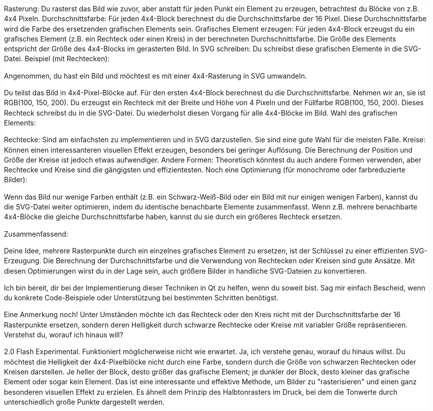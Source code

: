 Rasterung: Du rasterst das Bild wie zuvor, aber anstatt für jeden Punkt ein Element zu erzeugen, betrachtest du Blöcke von z.B. 4x4 Pixeln.
Durchschnittsfarbe: Für jeden 4x4-Block berechnest du die Durchschnittsfarbe der 16 Pixel. Diese Durchschnittsfarbe wird die Farbe des ersetzenden grafischen Elements sein.
Grafisches Element erzeugen: Für jeden 4x4-Block erzeugst du ein grafisches Element (z.B. ein Rechteck oder einen Kreis) in der berechneten Durchschnittsfarbe. Die Größe des Elements entspricht der Größe des 4x4-Blocks im gerasterten Bild.
In SVG schreiben: Du schreibst diese grafischen Elemente in die SVG-Datei.
Beispiel (mit Rechtecken):

Angenommen, du hast ein Bild und möchtest es mit einer 4x4-Rasterung in SVG umwandeln.

Du teilst das Bild in 4x4-Pixel-Blöcke auf.
Für den ersten 4x4-Block berechnest du die Durchschnittsfarbe. Nehmen wir an, sie ist RGB(100, 150, 200).
Du erzeugst ein Rechteck mit der Breite und Höhe von 4 Pixeln und der Füllfarbe RGB(100, 150, 200).
Dieses Rechteck schreibst du in die SVG-Datei.
Du wiederholst diesen Vorgang für alle 4x4-Blöcke im Bild.
Wahl des grafischen Elements:

Rechtecke: Sind am einfachsten zu implementieren und in SVG darzustellen. Sie sind eine gute Wahl für die meisten Fälle.
Kreise: Können einen interessanteren visuellen Effekt erzeugen, besonders bei geringer Auflösung. Die Berechnung der Position und Größe der Kreise ist jedoch etwas aufwendiger.
Andere Formen: Theoretisch könntest du auch andere Formen verwenden, aber Rechtecke und Kreise sind die gängigsten und effizientesten.
Noch eine Optimierung (für monochrome oder farbreduzierte Bilder):

Wenn das Bild nur wenige Farben enthält (z.B. ein Schwarz-Weiß-Bild oder ein Bild mit nur einigen wenigen Farben), kannst du die SVG-Datei weiter optimieren, indem du identische benachbarte Elemente zusammenfasst. Wenn z.B. mehrere benachbarte 4x4-Blöcke die gleiche Durchschnittsfarbe haben, kannst du sie durch ein größeres Rechteck ersetzen.

Zusammenfassend:

Deine Idee, mehrere Rasterpunkte durch ein einzelnes grafisches Element zu ersetzen, ist der Schlüssel zu einer effizienten SVG-Erzeugung. Die Berechnung der Durchschnittsfarbe und die Verwendung von Rechtecken oder Kreisen sind gute Ansätze. Mit diesen Optimierungen wirst du in der Lage sein, auch größere Bilder in handliche SVG-Dateien zu konvertieren.

Ich bin bereit, dir bei der Implementierung dieser Techniken in Qt zu helfen, wenn du soweit bist. Sag mir einfach Bescheid, wenn du konkrete Code-Beispiele oder Unterstützung bei bestimmten Schritten benötigst.





Eine Anmerkung noch! Unter Umständen möchte ich das Rechteck oder den Kreis nicht mit der Durchschnittsfarbe der 16 Rasterpunkte ersetzen, sondern deren Helligkeit durch schwarze Rechtecke oder Kreise mit variabler Größe repräsentieren. Verstehst du, worauf ich hinaus will?




2.0 Flash Experimental. Funktioniert möglicherweise nicht wie erwartet.
Ja, ich verstehe genau, worauf du hinaus willst. Du möchtest die Helligkeit der 4x4-Pixelblöcke nicht durch eine Farbe, sondern durch die Größe von schwarzen Rechtecken oder Kreisen darstellen. Je heller der Block, desto größer das grafische Element; je dunkler der Block, desto kleiner das grafische Element oder sogar kein Element. Das ist eine interessante und effektive Methode, um Bilder zu "rasterisieren" und einen ganz besonderen visuellen Effekt zu erzielen. Es ähnelt dem Prinzip des Halbtonrasters im Druck, bei dem die Tonwerte durch unterschiedlich große Punkte dargestellt werden.
